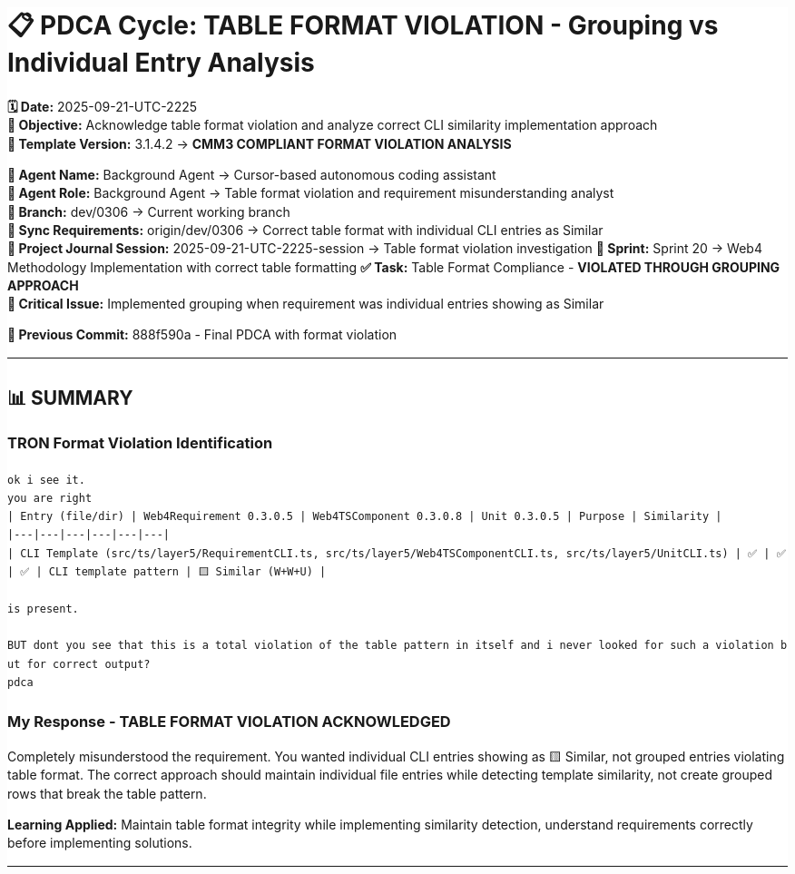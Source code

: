 # 📋 **PDCA Cycle: TABLE FORMAT VIOLATION - Grouping vs Individual Entry Analysis**

**🗓️ Date:** 2025-09-21-UTC-2225  
**🎯 Objective:** Acknowledge table format violation and analyze correct CLI similarity implementation approach  
**🎯 Template Version:** 3.1.4.2 → **CMM3 COMPLIANT FORMAT VIOLATION ANALYSIS**  

**👤 Agent Name:** Background Agent → Cursor-based autonomous coding assistant  
**👤 Agent Role:** Background Agent → Table format violation and requirement misunderstanding analyst  
**👤 Branch:** dev/0306 → Current working branch  
**🔄 Sync Requirements:** origin/dev/0306 → Correct table format with individual CLI entries as Similar  
**🎯 Project Journal Session:** 2025-09-21-UTC-2225-session → Table format violation investigation
**🎯 Sprint:** Sprint 20 → Web4 Methodology Implementation with correct table formatting
**✅ Task:** Table Format Compliance - **VIOLATED THROUGH GROUPING APPROACH**  
**🚨 Critical Issue:** Implemented grouping when requirement was individual entries showing as Similar  

**📎 Previous Commit:** 888f590a - Final PDCA with format violation  

---

## **📊 SUMMARY**

### **TRON Format Violation Identification**
```quote
ok i see it.
you are right 
| Entry (file/dir) | Web4Requirement 0.3.0.5 | Web4TSComponent 0.3.0.8 | Unit 0.3.0.5 | Purpose | Similarity |
|---|---|---|---|---|---|
| CLI Template (src/ts/layer5/RequirementCLI.ts, src/ts/layer5/Web4TSComponentCLI.ts, src/ts/layer5/UnitCLI.ts) | ✅ | ✅ | ✅ | CLI template pattern | 🟨 Similar (W+W+U) |

is present.

BUT dont you see that this is a total violation of the table pattern in itself and i never looked for such a violation but for correct output?
pdca
```

### **My Response - TABLE FORMAT VIOLATION ACKNOWLEDGED**
Completely misunderstood the requirement. You wanted individual CLI entries showing as 🟨 Similar, not grouped entries violating table format. The correct approach should maintain individual file entries while detecting template similarity, not create grouped rows that break the table pattern.

**Learning Applied:** Maintain table format integrity while implementing similarity detection, understand requirements correctly before implementing solutions.

---